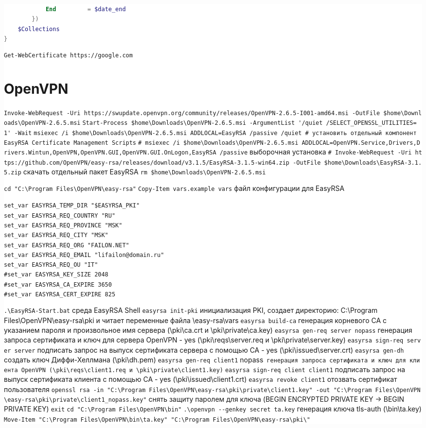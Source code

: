 ```PowerShell
            End         = $date_end
        })
    $Collections
}
```
`Get-WebCertificate https://google.com`

# OpenVPN

`Invoke-WebRequest -Uri https://swupdate.openvpn.org/community/releases/OpenVPN-2.6.5-I001-amd64.msi -OutFile $home\Downloads\OpenVPN-2.6.5.msi` 
`Start-Process $home\Downloads\OpenVPN-2.6.5.msi -ArgumentList '/quiet /SELECT_OPENSSL_UTILITIES=1' -Wait` 
`msiexec /i $home\Downloads\OpenVPN-2.6.5.msi ADDLOCAL=EasyRSA /passive /quiet # установить отдельный компонент EasyRSA Certificate Management Scripts` 
`# msiexec /i $home\Downloads\OpenVPN-2.6.5.msi ADDLOCAL=OpenVPN.Service,Drivers,Drivers.Wintun,OpenVPN,OpenVPN.GUI,OpenVPN.GUI.OnLogon,EasyRSA /passive` выборочная установка 
`# Invoke-WebRequest -Uri https://github.com/OpenVPN/easy-rsa/releases/download/v3.1.5/EasyRSA-3.1.5-win64.zip -OutFile $home\Downloads\EasyRSA-3.1.5.zip` скачать отдельный пакет EasyRSA 
`rm $home\Downloads\OpenVPN-2.6.5.msi`

`cd "C:\Program Files\OpenVPN\easy-rsa"` 
`Copy-Item vars.example vars` файл конфигурации для EasyRSA
```
set_var EASYRSA_TEMP_DIR "$EASYRSA_PKI"
set_var EASYRSA_REQ_COUNTRY "RU"
set_var EASYRSA_REQ_PROVINCE "MSK"
set_var EASYRSA_REQ_CITY "MSK"
set_var EASYRSA_REQ_ORG "FAILON.NET"
set_var EASYRSA_REQ_EMAIL "lifailon@domain.ru"
set_var EASYRSA_REQ_OU "IT"
#set_var EASYRSA_KEY_SIZE 2048
#set_var EASYRSA_CA_EXPIRE 3650
#set_var EASYRSA_CERT_EXPIRE 825
```
`.\EasyRSA-Start.bat` среда EasyRSA Shell 
`easyrsa init-pki` инициализация PKI, создает директорию: C:\Program Files\OpenVPN\easy-rsa\pki и читает переменные файла \easy-rsa\vars 
`easyrsa build-ca` генерация корневого CA с указанием пароля и произвольное имя сервера (\pki\ca.crt и \pki\private\ca.key) 
`easyrsa gen-req server nopass` генерация запроса сертификата и ключ для сервера OpenVPN - yes (\pki\reqs\server.req и \pki\private\server.key) 
`easyrsa sign-req server server` подписать запрос на выпуск сертификата сервера с помощью CA - yes (\pki\issued\server.crt) 
`easyrsa gen-dh` создать ключ Диффи-Хеллмана (\pki\dh.pem) 
`easyrsa gen-req client1` nopass` генерация запроса сертификата и ключ для клиента OpenVPN (\pki\reqs\client1.req и \pki\private\client1.key)` 
`easyrsa sign-req client client1` подписать запрос на выпуск сертификата клиента с помощью CA - yes (\pki\issued\client1.crt) 
`easyrsa revoke client1` отозвать сертификат пользователя 
`openssl rsa -in "C:\Program Files\OpenVPN\easy-rsa\pki\private\client1.key" -out "C:\Program Files\OpenVPN\easy-rsa\pki\private\client1_nopass.key"` снять защиту паролем для ключа (BEGIN ENCRYPTED PRIVATE KEY -> BEGIN PRIVATE KEY) 
`exit` 
`cd "C:\Program Files\OpenVPN\bin"` 
`.\openvpn --genkey secret ta.key` генерация ключа tls-auth (\bin\ta.key) 
`Move-Item "C:\Program Files\OpenVPN\bin\ta.key" "C:\Program Files\OpenVPN\easy-rsa\pki\"`
